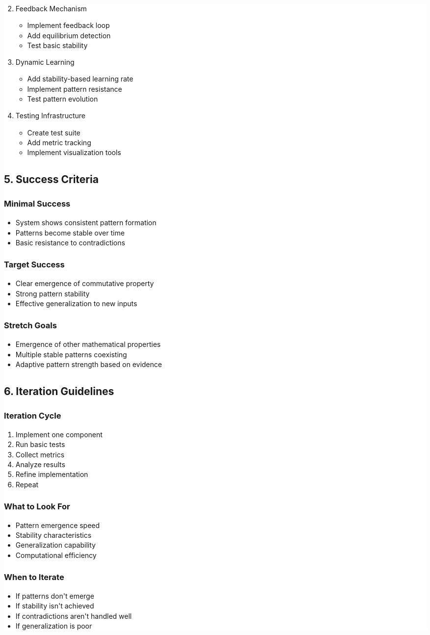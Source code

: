 2. Feedback Mechanism
   - Implement feedback loop
   - Add equilibrium detection
   - Test basic stability

3. Dynamic Learning
   - Add stability-based learning rate
   - Implement pattern resistance
   - Test pattern evolution

4. Testing Infrastructure
   - Create test suite
   - Add metric tracking
   - Implement visualization tools

## 5. Success Criteria

### Minimal Success
- System shows consistent pattern formation
- Patterns become stable over time
- Basic resistance to contradictions

### Target Success
- Clear emergence of commutative property
- Strong pattern stability
- Effective generalization to new inputs

### Stretch Goals
- Emergence of other mathematical properties
- Multiple stable patterns coexisting
- Adaptive pattern strength based on evidence

## 6. Iteration Guidelines

### Iteration Cycle
1. Implement one component
2. Run basic tests
3. Collect metrics
4. Analyze results
5. Refine implementation
6. Repeat

### What to Look For
- Pattern emergence speed
- Stability characteristics
- Generalization capability
- Computational efficiency

### When to Iterate
- If patterns don't emerge
- If stability isn't achieved
- If contradictions aren't handled well
- If generalization is poor
